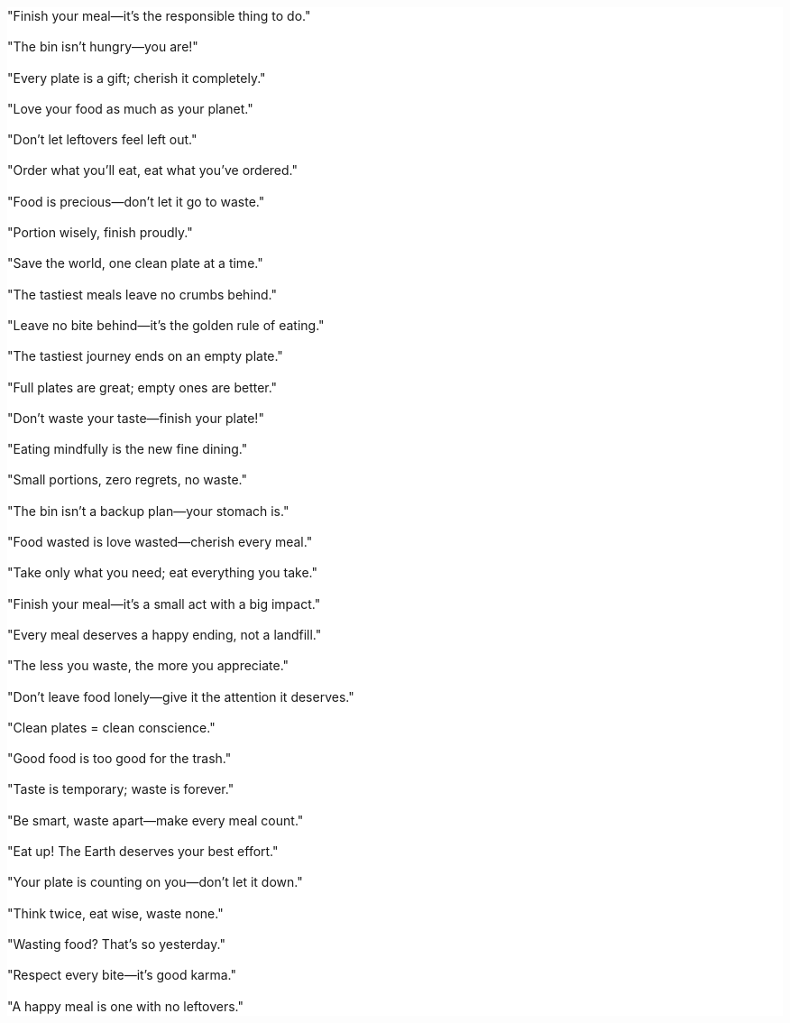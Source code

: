 "Finish your meal—it’s the responsible thing to do."

"The bin isn’t hungry—you are!"

"Every plate is a gift; cherish it completely."

"Love your food as much as your planet."

"Don’t let leftovers feel left out."

"Order what you’ll eat, eat what you’ve ordered."

"Food is precious—don’t let it go to waste."

"Portion wisely, finish proudly."

"Save the world, one clean plate at a time."

"The tastiest meals leave no crumbs behind."

"Leave no bite behind—it’s the golden rule of eating."

"The tastiest journey ends on an empty plate."

"Full plates are great; empty ones are better."

"Don’t waste your taste—finish your plate!"

"Eating mindfully is the new fine dining."

"Small portions, zero regrets, no waste."

"The bin isn’t a backup plan—your stomach is."

"Food wasted is love wasted—cherish every meal."

"Take only what you need; eat everything you take."

"Finish your meal—it’s a small act with a big impact."

"Every meal deserves a happy ending, not a landfill."

"The less you waste, the more you appreciate."

"Don’t leave food lonely—give it the attention it deserves."

"Clean plates = clean conscience."

"Good food is too good for the trash."

"Taste is temporary; waste is forever."

"Be smart, waste apart—make every meal count."

"Eat up! The Earth deserves your best effort."

"Your plate is counting on you—don’t let it down."

"Think twice, eat wise, waste none."

"Wasting food? That’s so yesterday."

"Respect every bite—it’s good karma."

"A happy meal is one with no leftovers."
